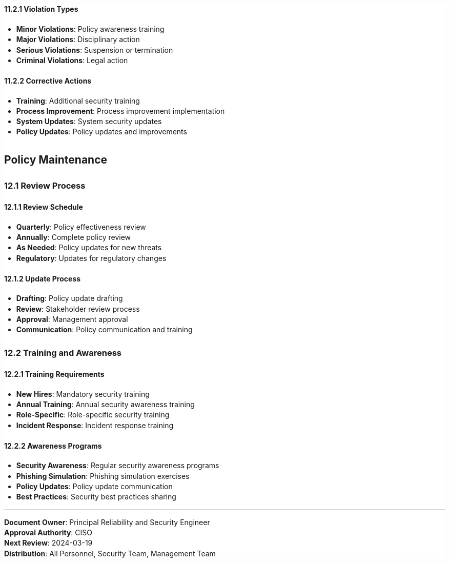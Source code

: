 #### 11.2.1 Violation Types

- **Minor Violations**: Policy awareness training
- **Major Violations**: Disciplinary action
- **Serious Violations**: Suspension or termination
- **Criminal Violations**: Legal action

#### 11.2.2 Corrective Actions

- **Training**: Additional security training
- **Process Improvement**: Process improvement implementation
- **System Updates**: System security updates
- **Policy Updates**: Policy updates and improvements

## Policy Maintenance

### 12.1 Review Process

#### 12.1.1 Review Schedule

- **Quarterly**: Policy effectiveness review
- **Annually**: Complete policy review
- **As Needed**: Policy updates for new threats
- **Regulatory**: Updates for regulatory changes

#### 12.1.2 Update Process

- **Drafting**: Policy update drafting
- **Review**: Stakeholder review process
- **Approval**: Management approval
- **Communication**: Policy communication and training

### 12.2 Training and Awareness

#### 12.2.1 Training Requirements

- **New Hires**: Mandatory security training
- **Annual Training**: Annual security awareness training
- **Role-Specific**: Role-specific security training
- **Incident Response**: Incident response training

#### 12.2.2 Awareness Programs

- **Security Awareness**: Regular security awareness programs
- **Phishing Simulation**: Phishing simulation exercises
- **Policy Updates**: Policy update communication
- **Best Practices**: Security best practices sharing

---

**Document Owner**: Principal Reliability and Security Engineer  
**Approval Authority**: CISO  
**Next Review**: 2024-03-19  
**Distribution**: All Personnel, Security Team, Management Team
